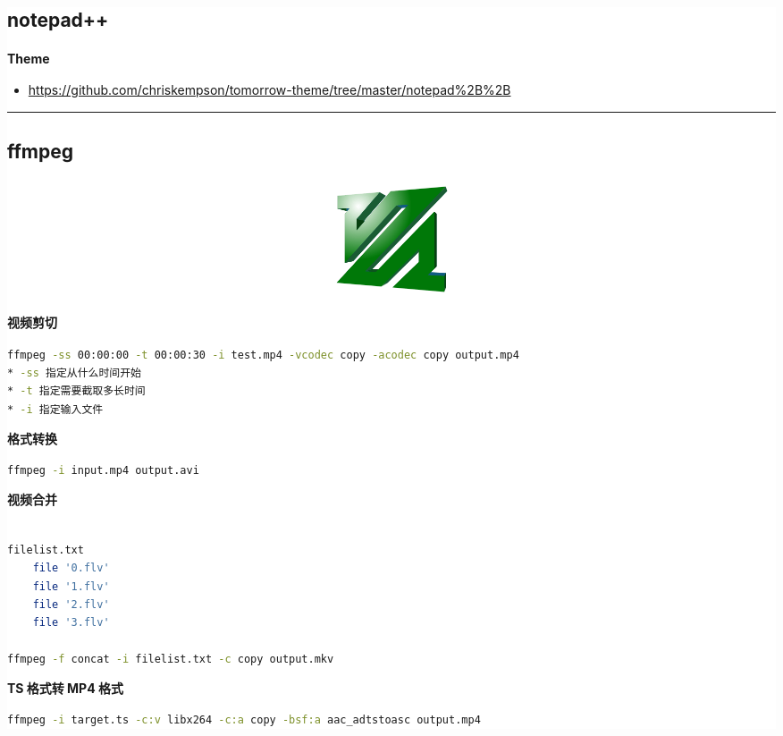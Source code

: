 
## notepad++

**Theme**
- https://github.com/chriskempson/tomorrow-theme/tree/master/notepad%2B%2B

---

## ffmpeg

<p align="center">
    <img src="../../assets/img/logo/ffmpeg.png" width="15%">
</p>

**视频剪切**
```bash
ffmpeg -ss 00:00:00 -t 00:00:30 -i test.mp4 -vcodec copy -acodec copy output.mp4
* -ss 指定从什么时间开始
* -t 指定需要截取多长时间
* -i 指定输入文件
```

**格式转换**
```bash
ffmpeg -i input.mp4 output.avi
```

**视频合并**
```bash

filelist.txt
    file '0.flv'
    file '1.flv'
    file '2.flv'
    file '3.flv'

ffmpeg -f concat -i filelist.txt -c copy output.mkv
```

**TS 格式转 MP4 格式**
```bash
ffmpeg -i target.ts -c:v libx264 -c:a copy -bsf:a aac_adtstoasc output.mp4
```

